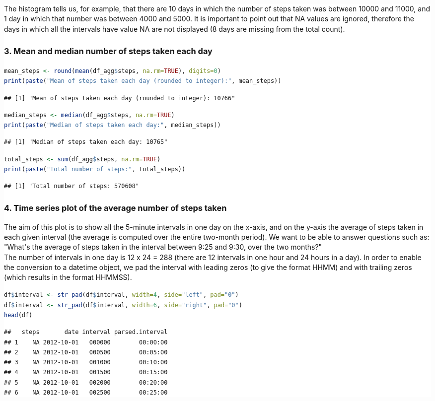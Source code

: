 The histogram tells us, for example, that there are 10 days in which the number of steps taken was between 10000 and 11000, and 1 day in which that number was between 4000 and 5000. It is important to point out that NA values are ignored, therefore the days in which all the intervals have value NA are not displayed (8 days are missing from the total count).

### 3. Mean and median number of steps taken each day

```r
mean_steps <- round(mean(df_agg$steps, na.rm=TRUE), digits=0)
print(paste("Mean of steps taken each day (rounded to integer):", mean_steps))
```

```
## [1] "Mean of steps taken each day (rounded to integer): 10766"
```

```r
median_steps <- median(df_agg$steps, na.rm=TRUE)
print(paste("Median of steps taken each day:", median_steps))
```

```
## [1] "Median of steps taken each day: 10765"
```

```r
total_steps <- sum(df_agg$steps, na.rm=TRUE)
print(paste("Total number of steps:", total_steps))
```

```
## [1] "Total number of steps: 570608"
```

### 4. Time series plot of the average number of steps taken
The aim of this plot is to show all the 5-minute intervals in one day on the x-axis, and on the y-axis the average of steps taken in each given interval (the average is computed over the entire two-month period). We want to be able to answer questions such as: "What's the average of steps taken in the interval between 9:25 and 9:30, over the two months?"  
The number of intervals in one day is 12 x 24 = 288 (there are 12 intervals in one hour and 24 hours in a day). In order to enable the conversion to a datetime object, we pad the interval with leading zeros (to give the format HHMM) and with trailing zeros (which results in the format HHMMSS).


```r
df$interval <- str_pad(df$interval, width=4, side="left", pad="0")
df$interval <- str_pad(df$interval, width=6, side="right", pad="0")
head(df)
```

```
##   steps       date interval parsed.interval
## 1    NA 2012-10-01   000000        00:00:00
## 2    NA 2012-10-01   000500        00:05:00
## 3    NA 2012-10-01   001000        00:10:00
## 4    NA 2012-10-01   001500        00:15:00
## 5    NA 2012-10-01   002000        00:20:00
## 6    NA 2012-10-01   002500        00:25:00
```
